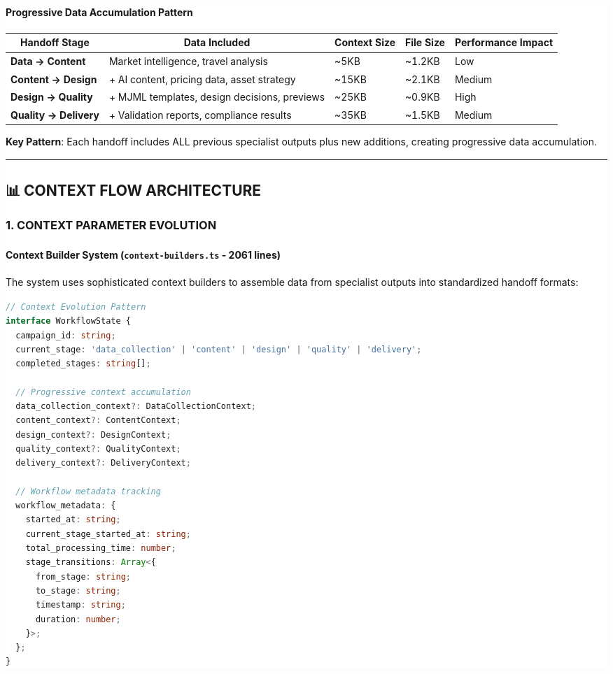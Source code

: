 #### **Progressive Data Accumulation Pattern**

| Handoff Stage | Data Included | Context Size | File Size | Performance Impact |
|---------------|---------------|--------------|-----------|-------------------|
| **Data → Content** | Market intelligence, travel analysis | ~5KB | ~1.2KB | Low |
| **Content → Design** | + AI content, pricing data, asset strategy | ~15KB | ~2.1KB | Medium |
| **Design → Quality** | + MJML templates, design decisions, previews | ~25KB | ~0.9KB | High |
| **Quality → Delivery** | + Validation reports, compliance results | ~35KB | ~1.5KB | Medium |

**Key Pattern**: Each handoff includes ALL previous specialist outputs plus new additions, creating progressive data accumulation.

---

## 📊 CONTEXT FLOW ARCHITECTURE

### **1. CONTEXT PARAMETER EVOLUTION**

#### **Context Builder System (`context-builders.ts` - 2061 lines)**

The system uses sophisticated context builders to assemble data from specialist outputs into standardized handoff formats:

```typescript
// Context Evolution Pattern
interface WorkflowState {
  campaign_id: string;
  current_stage: 'data_collection' | 'content' | 'design' | 'quality' | 'delivery';
  completed_stages: string[];
  
  // Progressive context accumulation
  data_collection_context?: DataCollectionContext;
  content_context?: ContentContext;
  design_context?: DesignContext;
  quality_context?: QualityContext;
  delivery_context?: DeliveryContext;
  
  // Workflow metadata tracking
  workflow_metadata: {
    started_at: string;
    current_stage_started_at: string;
    total_processing_time: number;
    stage_transitions: Array<{
      from_stage: string;
      to_stage: string;
      timestamp: string;
      duration: number;
    }>;
  };
}
```
